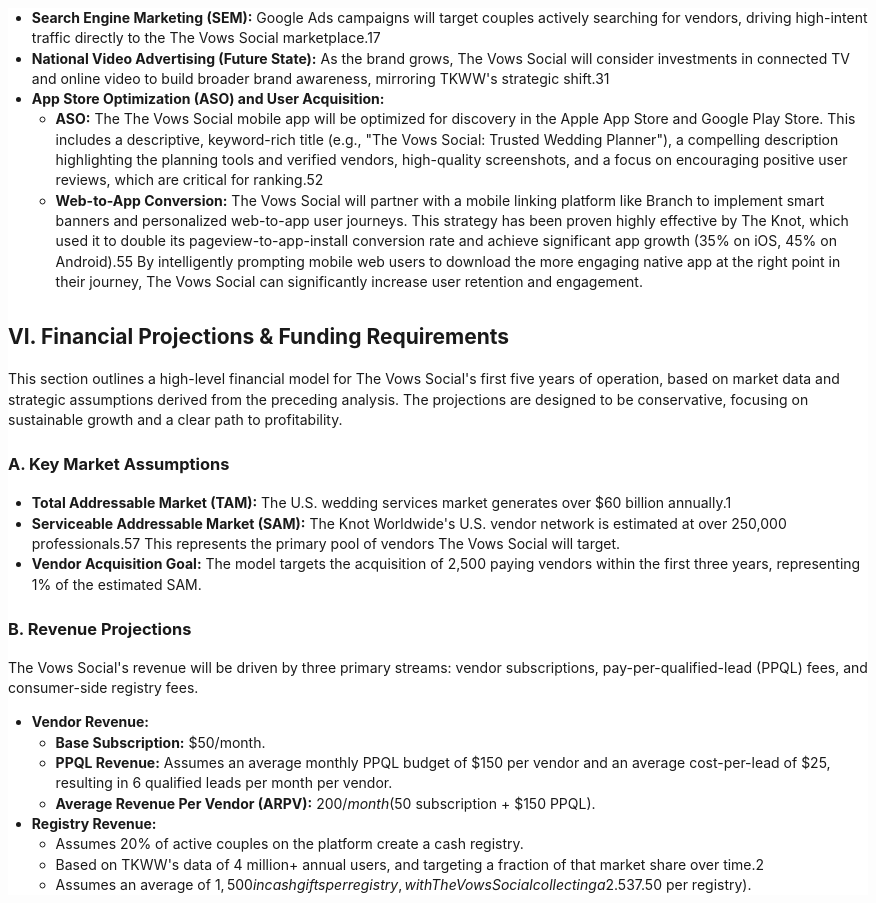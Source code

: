   * **Search Engine Marketing (SEM):** Google Ads campaigns will target couples actively searching for vendors, driving high-intent traffic directly to the The Vows Social marketplace.17  
  * **National Video Advertising (Future State):** As the brand grows, The Vows Social will consider investments in connected TV and online video to build broader brand awareness, mirroring TKWW's strategic shift.31  
* **App Store Optimization (ASO) and User Acquisition:**  
  * **ASO:** The The Vows Social mobile app will be optimized for discovery in the Apple App Store and Google Play Store. This includes a descriptive, keyword-rich title (e.g., "The Vows Social: Trusted Wedding Planner"), a compelling description highlighting the planning tools and verified vendors, high-quality screenshots, and a focus on encouraging positive user reviews, which are critical for ranking.52  
  * **Web-to-App Conversion:** The Vows Social will partner with a mobile linking platform like Branch to implement smart banners and personalized web-to-app user journeys. This strategy has been proven highly effective by The Knot, which used it to double its pageview-to-app-install conversion rate and achieve significant app growth (35% on iOS, 45% on Android).55 By intelligently prompting mobile web users to download the more engaging native app at the right point in their journey, The Vows Social can significantly increase user retention and engagement.

## **VI. Financial Projections & Funding Requirements**

This section outlines a high-level financial model for The Vows Social's first five years of operation, based on market data and strategic assumptions derived from the preceding analysis. The projections are designed to be conservative, focusing on sustainable growth and a clear path to profitability.

### **A. Key Market Assumptions**

* **Total Addressable Market (TAM):** The U.S. wedding services market generates over $60 billion annually.1  
* **Serviceable Addressable Market (SAM):** The Knot Worldwide's U.S. vendor network is estimated at over 250,000 professionals.57 This represents the primary pool of vendors The Vows Social will target.  
* **Vendor Acquisition Goal:** The model targets the acquisition of 2,500 paying vendors within the first three years, representing 1% of the estimated SAM.

### **B. Revenue Projections**

The Vows Social's revenue will be driven by three primary streams: vendor subscriptions, pay-per-qualified-lead (PPQL) fees, and consumer-side registry fees.

* **Vendor Revenue:**  
  * **Base Subscription:** $50/month.  
  * **PPQL Revenue:** Assumes an average monthly PPQL budget of $150 per vendor and an average cost-per-lead of $25, resulting in 6 qualified leads per month per vendor.  
  * **Average Revenue Per Vendor (ARPV):** $200/month ($50 subscription \+ $150 PPQL).  
* **Registry Revenue:**  
  * Assumes 20% of active couples on the platform create a cash registry.  
  * Based on TKWW's data of 4 million+ annual users, and targeting a fraction of that market share over time.2  
  * Assumes an average of $1,500 in cash gifts per registry, with The Vows Social collecting a 2.5% fee ($37.50 per registry).
